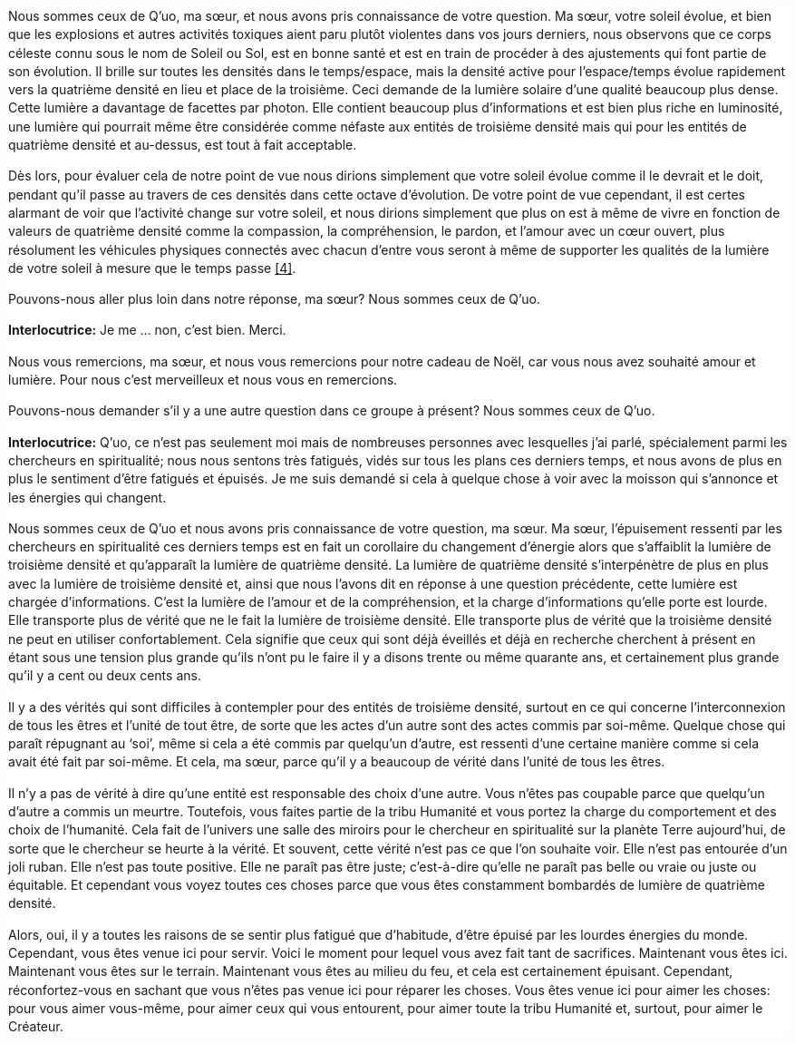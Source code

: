<p>Nous sommes ceux de Q’uo, ma sœur, et nous avons pris connaissance de votre question. Ma sœur, votre soleil évolue, et bien que les explosions et autres activités toxiques aient paru plutôt violentes dans vos jours derniers, nous observons que ce corps céleste connu sous le nom de Soleil ou Sol, est en bonne santé et est en train de procéder à des ajustements qui font partie de son évolution. Il brille sur toutes les densités dans le temps/espace, mais la densité active pour l’espace/temps évolue rapidement vers la quatrième densité en lieu et place de la troisième. Ceci demande de la lumière solaire d’une qualité beaucoup plus dense. Cette lumière a davantage de facettes par photon. Elle contient beaucoup plus d’informations et est bien plus riche en luminosité, une lumière qui pourrait même être considérée comme néfaste aux entités de troisième densité mais qui pour les entités de quatrième densité et au-dessus, est tout à fait acceptable.</p>
<p>Dès lors, pour évaluer cela de notre point de vue nous dirions simplement que votre soleil évolue comme il le devrait et le doit, pendant qu’il passe au travers de ces densités dans cette octave d’évolution. De votre point de vue cependant, il est certes alarmant de voir que l’activité change sur votre soleil, et nous dirions simplement que plus on est à même de vivre en fonction de valeurs de quatrième densité comme la compassion, la compréhension, le pardon, et l’amour avec un cœur ouvert, plus résolument les véhicules physiques connectés avec chacun d’entre vous seront à même de supporter les qualités de la lumière de votre soleil à mesure que le temps passe <a id="_ftnref4" href="#_ftn4" name="_ftnref4">[4]</a>.</p>
<p>Pouvons-nous aller plus loin dans notre réponse, ma sœur? Nous sommes ceux de Q’uo.</p>
<p><strong>Interlocutrice:</strong> Je me … non, c’est bien. Merci.</p>
<p>Nous vous remercions, ma sœur, et nous vous remercions pour notre cadeau de Noël, car vous nous avez souhaité amour et lumière. Pour nous c’est merveilleux et nous vous en remercions.</p>
<p>Pouvons-nous demander s’il y a une autre question dans ce groupe à présent? Nous sommes ceux de Q’uo.</p>
<p><strong>Interlocutrice:</strong> Q’uo, ce n’est pas seulement moi mais de nombreuses personnes avec lesquelles j’ai parlé, spécialement parmi les chercheurs en spiritualité; nous nous sentons très fatigués, vidés sur tous les plans ces derniers temps, et nous avons de plus en plus le sentiment d’être fatigués et épuisés. Je me suis demandé si cela à quelque chose à voir avec la moisson qui s’annonce et les énergies qui changent.</p>
<p>Nous sommes ceux de Q’uo et nous avons pris connaissance de votre question, ma sœur. Ma sœur, l’épuisement ressenti par les chercheurs en spiritualité ces derniers temps est en fait un corollaire du changement d’énergie alors que s’affaiblit la lumière de troisième densité et qu’apparaît la lumière de quatrième densité. La lumière de quatrième densité s’interpénètre de plus en plus avec la lumière de troisième densité et, ainsi que nous l’avons dit en réponse à une question précédente, cette lumière est chargée d’informations. C’est la lumière de l’amour et de la compréhension, et la charge d’informations qu’elle porte est lourde. Elle transporte plus de vérité que ne le fait la lumière de troisième densité. Elle transporte plus de vérité que la troisième densité ne peut en utiliser confortablement. Cela signifie que ceux qui sont déjà éveillés et déjà en recherche cherchent à présent en étant sous une tension plus grande qu’ils n’ont pu le faire il y a disons trente ou même quarante ans, et certainement plus grande qu’il y a cent ou deux cents ans.</p>
<p>Il y a des vérités qui sont difficiles à contempler pour des entités de troisième densité, surtout en ce qui concerne l’interconnexion de tous les êtres et l’unité de tout être, de sorte que les actes d’un autre sont des actes commis par soi-même. Quelque chose qui paraît répugnant au ‘soi’, même si cela a été commis par quelqu’un d’autre, est ressenti d’une certaine manière comme si cela avait été fait par soi-même. Et cela, ma sœur, parce qu’il y a beaucoup de vérité dans l’unité de tous les êtres.</p>
<p>Il n’y a pas de vérité à dire qu’une entité est responsable des choix d’une autre. Vous n’êtes pas coupable parce que quelqu’un d’autre a commis un meurtre. Toutefois, vous faites partie de la tribu Humanité et vous portez la charge du comportement et des choix de l’humanité. Cela fait de l’univers une salle des miroirs pour le chercheur en spiritualité sur la planète Terre aujourd’hui, de sorte que le chercheur se heurte à la vérité. Et souvent, cette vérité n’est pas ce que l’on souhaite voir. Elle n’est pas entourée d’un joli ruban. Elle n’est pas toute positive. Elle ne paraît pas être juste; c’est-à-dire qu’elle ne paraît pas belle ou vraie ou juste ou équitable. Et cependant vous voyez toutes ces choses parce que vous êtes constamment bombardés de lumière de quatrième densité.</p>
<p>Alors, oui, il y a toutes les raisons de se sentir plus fatigué que d’habitude, d’être épuisé par les lourdes énergies du monde. Cependant, vous êtes venue ici pour servir. Voici le moment pour lequel vous avez fait tant de sacrifices. Maintenant vous êtes ici. Maintenant vous êtes sur le terrain. Maintenant vous êtes au milieu du feu, et cela est certainement épuisant. Cependant, réconfortez-vous en sachant que vous n’êtes pas venue ici pour réparer les choses. Vous êtes venue ici pour aimer les choses: pour vous aimer vous-même, pour aimer ceux qui vous entourent, pour aimer toute la tribu Humanité et, surtout, pour aimer le Créateur.</p>